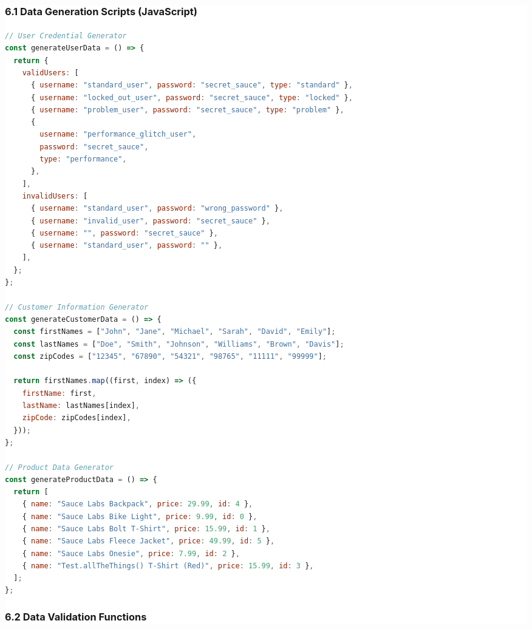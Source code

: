 ### 6.1 Data Generation Scripts (JavaScript)

```javascript
// User Credential Generator
const generateUserData = () => {
  return {
    validUsers: [
      { username: "standard_user", password: "secret_sauce", type: "standard" },
      { username: "locked_out_user", password: "secret_sauce", type: "locked" },
      { username: "problem_user", password: "secret_sauce", type: "problem" },
      {
        username: "performance_glitch_user",
        password: "secret_sauce",
        type: "performance",
      },
    ],
    invalidUsers: [
      { username: "standard_user", password: "wrong_password" },
      { username: "invalid_user", password: "secret_sauce" },
      { username: "", password: "secret_sauce" },
      { username: "standard_user", password: "" },
    ],
  };
};

// Customer Information Generator
const generateCustomerData = () => {
  const firstNames = ["John", "Jane", "Michael", "Sarah", "David", "Emily"];
  const lastNames = ["Doe", "Smith", "Johnson", "Williams", "Brown", "Davis"];
  const zipCodes = ["12345", "67890", "54321", "98765", "11111", "99999"];

  return firstNames.map((first, index) => ({
    firstName: first,
    lastName: lastNames[index],
    zipCode: zipCodes[index],
  }));
};

// Product Data Generator
const generateProductData = () => {
  return [
    { name: "Sauce Labs Backpack", price: 29.99, id: 4 },
    { name: "Sauce Labs Bike Light", price: 9.99, id: 0 },
    { name: "Sauce Labs Bolt T-Shirt", price: 15.99, id: 1 },
    { name: "Sauce Labs Fleece Jacket", price: 49.99, id: 5 },
    { name: "Sauce Labs Onesie", price: 7.99, id: 2 },
    { name: "Test.allTheThings() T-Shirt (Red)", price: 15.99, id: 3 },
  ];
};
```

### 6.2 Data Validation Functions
